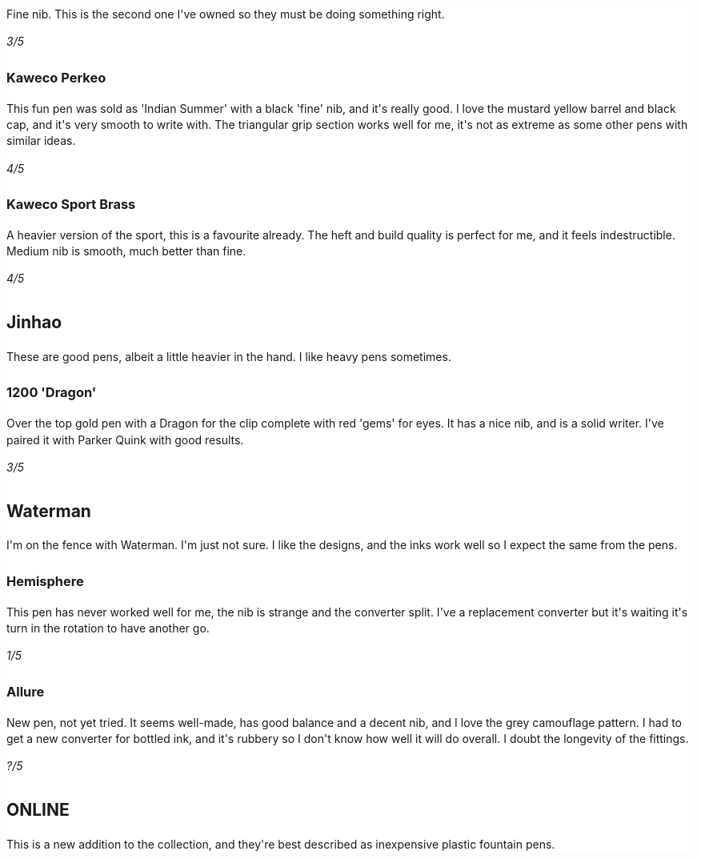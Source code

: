Fine nib. This is the second one I've owned so they must be doing something right.

_3/5_

### Kaweco Perkeo 

This fun pen was sold as 'Indian Summer' with a black 'fine' nib, and it's really good. I love the mustard yellow barrel and black cap, and it's very smooth to write with. The triangular grip section works well for me, it's not as extreme as some other pens with similar ideas.

_4/5_

### Kaweco Sport Brass

A heavier version of the sport, this is a favourite already. The heft and build quality is perfect for me, and it feels indestructible. Medium nib is smooth, much better than fine.

_4/5_

## Jinhao

These are good pens, albeit a little heavier in the hand. I like heavy pens sometimes. 

### 1200 'Dragon'

Over the top gold pen with a Dragon for the clip complete with red 'gems' for eyes. It has a nice nib, and is a solid writer. I've paired it with Parker Quink with good results.

_3/5_

## Waterman

I'm on the fence with Waterman. I'm just not sure. I like the designs, and the inks work well so I expect the same from the pens.

### Hemisphere

This pen has never worked well for me, the nib is strange and the converter split. I've a replacement converter but it's waiting it's turn in the rotation to have another go.

_1/5_

### Allure

New pen, not yet tried. It seems well-made, has good balance and a decent nib, and I love the grey camouflage pattern. I had to get a new converter for bottled ink, and it's rubbery so I don't know how well it will do overall. I doubt the longevity of the fittings. 

_?/5_

## ONLINE

This is a new addition to the collection, and they're best described as inexpensive plastic fountain pens.
